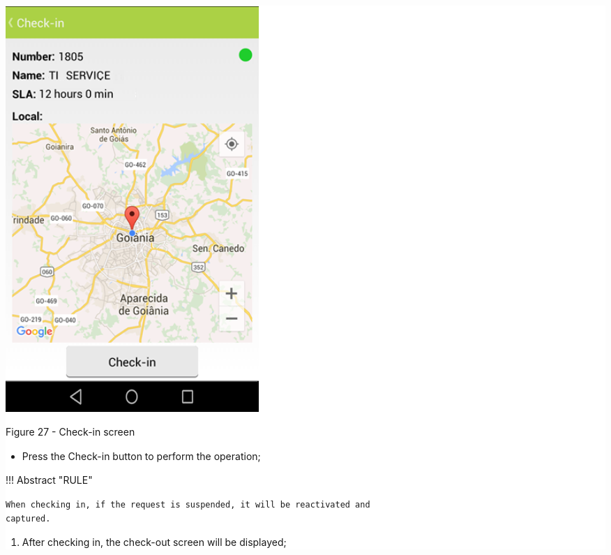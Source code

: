 ![Check-in](images/android-app-27.png)

Figure 27 - Check-in screen

   + Press the Check-in button to perform the operation;

!!! Abstract "RULE"

    When checking in, if the request is suspended, it will be reactivated and
    captured.  

1.  After checking in, the check-out screen will be displayed;

